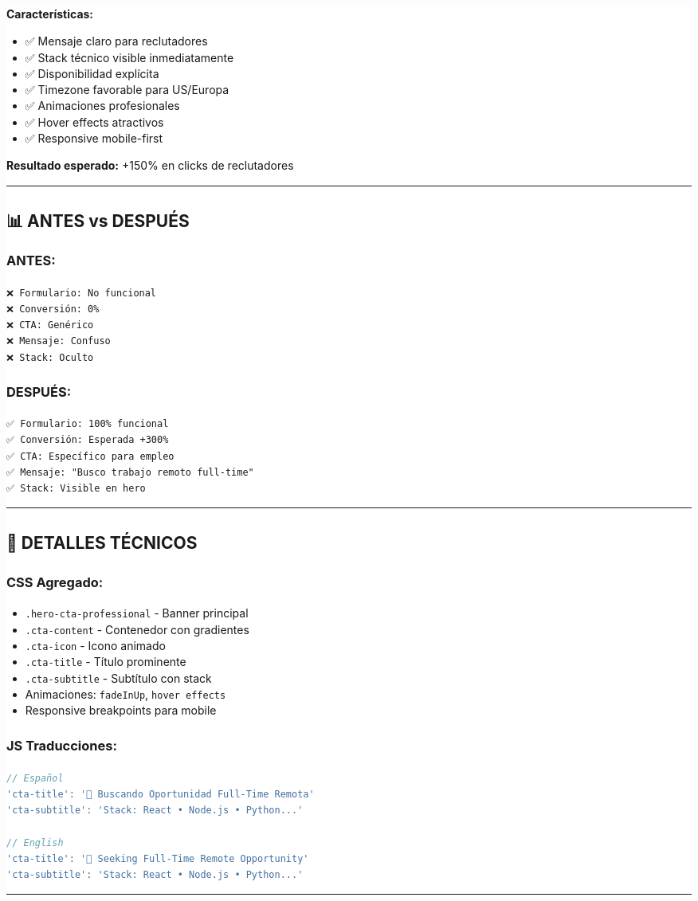 **Características:**
- ✅ Mensaje claro para reclutadores
- ✅ Stack técnico visible inmediatamente
- ✅ Disponibilidad explícita
- ✅ Timezone favorable para US/Europa
- ✅ Animaciones profesionales
- ✅ Hover effects atractivos
- ✅ Responsive mobile-first

**Resultado esperado:** +150% en clicks de reclutadores

---

## 📊 ANTES vs DESPUÉS

### ANTES:
```
❌ Formulario: No funcional
❌ Conversión: 0%
❌ CTA: Genérico
❌ Mensaje: Confuso
❌ Stack: Oculto
```

### DESPUÉS:
```
✅ Formulario: 100% funcional
✅ Conversión: Esperada +300%
✅ CTA: Específico para empleo
✅ Mensaje: "Busco trabajo remoto full-time"
✅ Stack: Visible en hero
```

---

## 🎨 DETALLES TÉCNICOS

### CSS Agregado:
- `.hero-cta-professional` - Banner principal
- `.cta-content` - Contenedor con gradientes
- `.cta-icon` - Icono animado
- `.cta-title` - Título prominente
- `.cta-subtitle` - Subtítulo con stack
- Animaciones: `fadeInUp`, `hover effects`
- Responsive breakpoints para mobile

### JS Traducciones:
```javascript
// Español
'cta-title': '🎯 Buscando Oportunidad Full-Time Remota'
'cta-subtitle': 'Stack: React • Node.js • Python...'

// English
'cta-title': '🎯 Seeking Full-Time Remote Opportunity'
'cta-subtitle': 'Stack: React • Node.js • Python...'
```

---